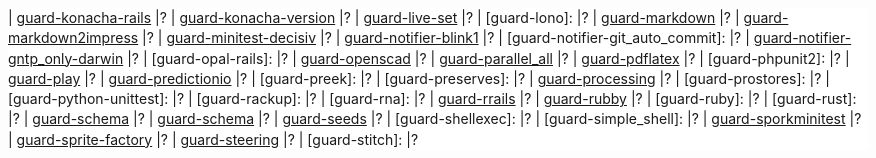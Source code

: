 | [guard-konacha-rails](https://github.com/lbeder/guard-konacha-rails) |?
| [guard-konacha-version](https://github.com/lbeder/guard-konacha-rails) |?
| [guard-live-set](http://github.com/mgarriss/guard-live-set) |?
| [guard-lono]: |?
| [guard-markdown](https://github.com/darwalenator/guard-markdown) |?
| [guard-markdown2impress](http://rubygems.org/gems/guard-markdown2impress) |?
| [guard-minitest-decisiv](http://github.com/DecisivInc/guard-minitest) |?
| [guard-notifier-blink1](https://github.com/Sixeight/guard-notifier-blink1) |?
| [guard-notifier-git_auto_commit]: |?
| [guard-notifier-gntp_only-darwin](https://github.com/mmichaa/guard-notifier-gntp_only-darwin) |?
| [guard-opal-rails]: |?
| [guard-openscad](http://github.com/cpb/guard-openscad) |?
| [guard-parallel_all](https://github.com/answer/guard-parallel_all) |?
| [guard-pdflatex](http://github.com/jimjh/guard-pdflatex) |?
| [guard-phpunit2]: |?
| [guard-play](http://github.com/crazycode/guard-play) |?
| [guard-predictionio](https://rubygems.org/RootsRated/guard-predictionio) |?
| [guard-preek]: |?
| [guard-preserves]: |?
| [guard-processing](http://github.com/y310/guard-processing) |?
| [guard-prostores]: |?
| [guard-python-unittest]: |?
| [guard-rackup]: |?
| [guard-rna]: |?
| [guard-rrails](http://github.com/walf443/guard-rrails) |?
| [guard-rubby](http://rubby-lang.org/) |?
| [guard-ruby]: |?
| [guard-rust]: |?
| [guard-schema](https://github.com/icrowley/guard-schema) |?
| [guard-schema](https://github.com/icrowley/guard-schema) |?
| [guard-seeds](https://github.com/icrowley/guard-seeds) |?
| [guard-shellexec]: |?
| [guard-simple_shell]: |?
| [guard-sporkminitest](https://github.com/rking/guard-minitest) |?
| [guard-sprite-factory](http://chrishein.com) |?
| [guard-steering](https://github.com/ustwo/guard-steering) |?
| [guard-stitch]: |?